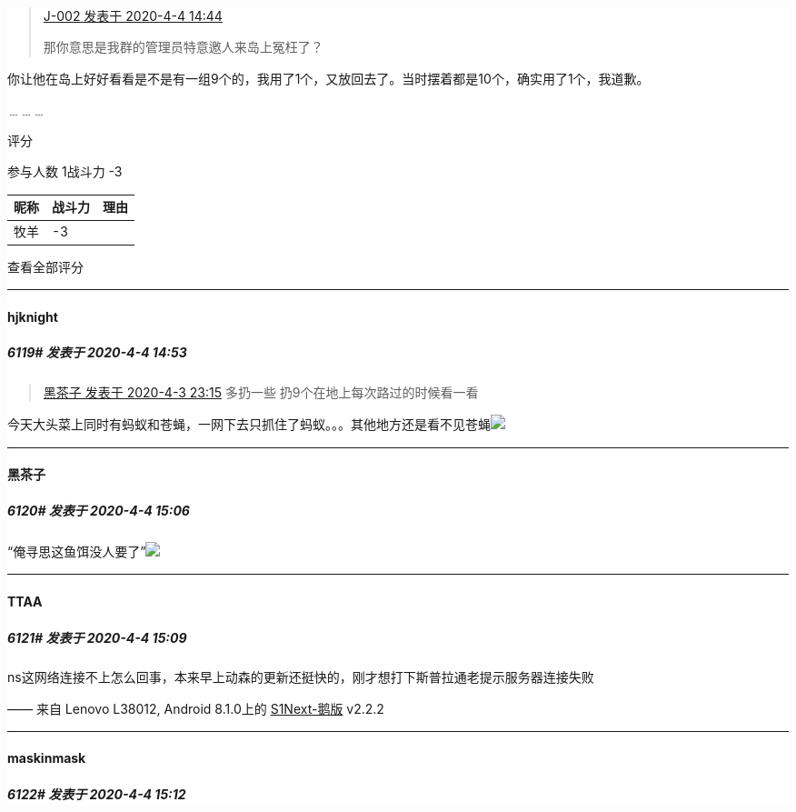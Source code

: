 
<blockquote><a href="httphttps://bbs.saraba1st.com/2b/forum.php?mod=redirect&amp;goto=findpost&amp;pid=46975039&amp;ptid=1800312" target="_blank">J-002 发表于 2020-4-4 14:44</a>

那你意思是我群的管理员特意邀人来岛上冤枉了？</blockquote>
你让他在岛上好好看看是不是有一组9个的，我用了1个，又放回去了。当时摆着都是10个，确实用了1个，我道歉。


﹍﹍﹍

评分


 参与人数 1战斗力 -3

|昵称|战斗力|理由|
|----|---|---|
| 牧羊|-3||


查看全部评分


*****

####  hjknight  
##### 6119#       发表于 2020-4-4 14:53


<blockquote><a href="httphttps://bbs.saraba1st.com/2b/forum.php?mod=redirect&amp;goto=findpost&amp;pid=46971586&amp;ptid=1800312" target="_blank">黑茶子 发表于 2020-4-3 23:15</a>
多扔一些
扔9个在地上每次路过的时候看一看</blockquote>
今天大头菜上同时有蚂蚁和苍蝇，一网下去只抓住了蚂蚁。。。其他地方还是看不见苍蝇<img src="https://static.saraba1st.com/image/smiley/face2017/001.png" referrerpolicy="no-referrer">


*****

####  黑茶子  
##### 6120#       发表于 2020-4-4 15:06


“俺寻思这鱼饵没人要了”<img src="https://static.saraba1st.com/image/smiley/face2017/065.png" referrerpolicy="no-referrer">


*****

####  TTAA  
##### 6121#       发表于 2020-4-4 15:09


ns这网络连接不上怎么回事，本来早上动森的更新还挺快的，刚才想打下斯普拉通老提示服务器连接失败

—— 来自 Lenovo L38012, Android 8.1.0上的 [S1Next-鹅版](https://github.com/ykrank/S1-Next/releases) v2.2.2


*****

####  maskinmask  
##### 6122#       发表于 2020-4-4 15:12
